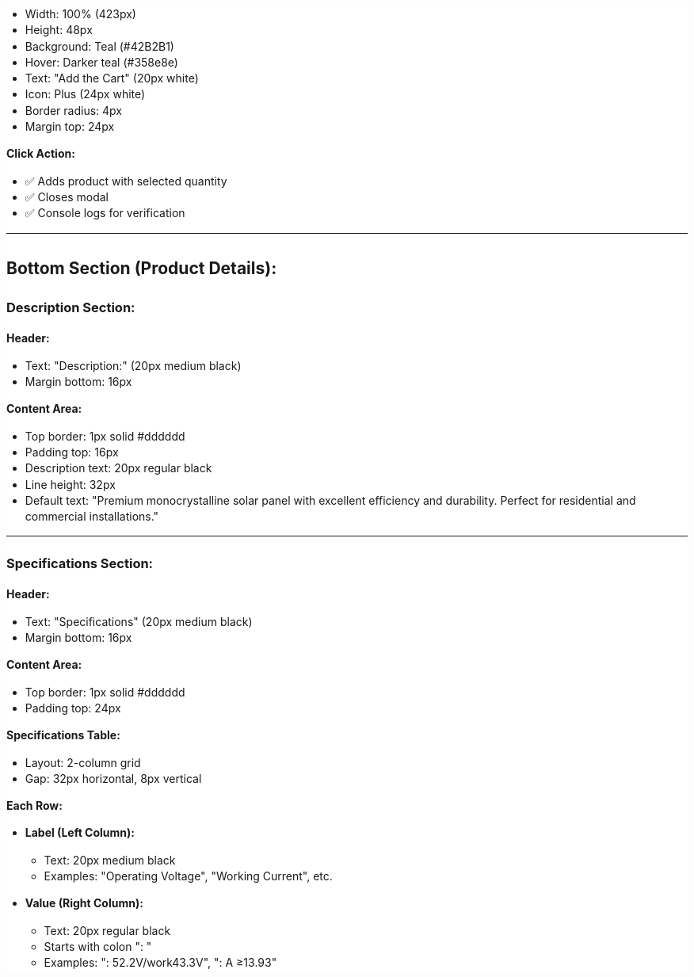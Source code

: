 - Width: 100% (423px)
- Height: 48px
- Background: Teal (#42B2B1)
- Hover: Darker teal (#358e8e)
- Text: "Add the Cart" (20px white)
- Icon: Plus (24px white)
- Border radius: 4px
- Margin top: 24px

**Click Action:**
- ✅ Adds product with selected quantity
- ✅ Closes modal
- ✅ Console logs for verification

---

## **Bottom Section (Product Details):**

### **Description Section:**

**Header:**
- Text: "Description:" (20px medium black)
- Margin bottom: 16px

**Content Area:**
- Top border: 1px solid #dddddd
- Padding top: 16px
- Description text: 20px regular black
- Line height: 32px
- Default text: "Premium monocrystalline solar panel with excellent efficiency and durability. Perfect for residential and commercial installations."

---

### **Specifications Section:**

**Header:**
- Text: "Specifications" (20px medium black)
- Margin bottom: 16px

**Content Area:**
- Top border: 1px solid #dddddd
- Padding top: 24px

**Specifications Table:**
- Layout: 2-column grid
- Gap: 32px horizontal, 8px vertical

**Each Row:**
- **Label (Left Column):**
  - Text: 20px medium black
  - Examples: "Operating Voltage", "Working Current", etc.

- **Value (Right Column):**
  - Text: 20px regular black
  - Starts with colon ": "
  - Examples: ": 52.2V/work43.3V", ": A ≥13.93"

